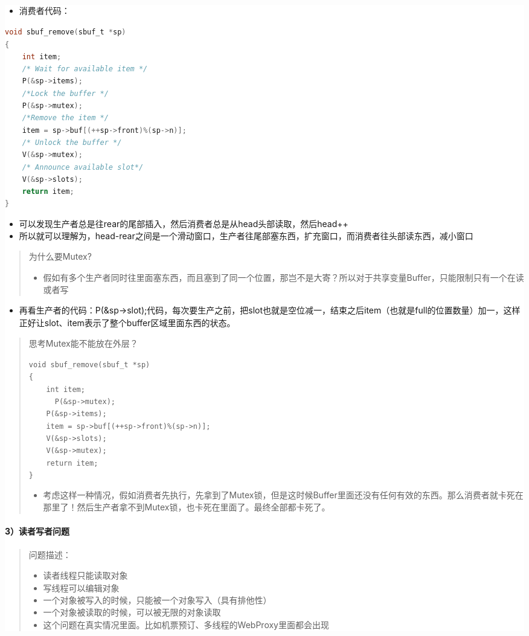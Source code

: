 - 消费者代码：

```c
void sbuf_remove(sbuf_t *sp)
{
    int item;
    /* Wait for available item */
    P(&sp->items);
    /*Lock the buffer */			
    P(&sp->mutex);
    /*Remove the item */
    item = sp->buf[(++sp->front)%(sp->n)];
    /* Unlock the buffer */
    V(&sp->mutex);			
    /* Announce available slot*/ 	
    V(&sp->slots);			
    return item;
}
```

- 可以发现生产者总是往rear的尾部插入，然后消费者总是从head头部读取，然后head++
- 所以就可以理解为，head-rear之间是一个滑动窗口，生产者往尾部塞东西，扩充窗口，而消费者往头部读东西，减小窗口

> 为什么要Mutex?
>
> - 假如有多个生产者同时往里面塞东西，而且塞到了同一个位置，那岂不是大寄？所以对于共享变量Buffer，只能限制只有一个在读或者写

- 再看生产者的代码：P(&sp->slot);代码，每次要生产之前，把slot也就是空位减一，结束之后item（也就是full的位置数量）加一，这样正好让slot、item表示了整个buffer区域里面东西的状态。

> 思考Mutex能不能放在外层？
>
> ```
> void sbuf_remove(sbuf_t *sp)
> {
>     int item;
> 		P(&sp->mutex);
>     P(&sp->items);
>     item = sp->buf[(++sp->front)%(sp->n)];
>     V(&sp->slots);
>     V(&sp->mutex);
>     return item;
> }
> ```
> - 考虑这样一种情况，假如消费者先执行，先拿到了Mutex锁，但是这时候Buffer里面还没有任何有效的东西。那么消费者就卡死在那里了！然后生产者拿不到Mutex锁，也卡死在里面了。最终全部都卡死了。 

#### 3）读者写者问题

> 问题描述：
>
> - 读者线程只能读取对象
> - 写线程可以编辑对象
> - 一个对象被写入的时候，只能被一个对象写入（具有排他性）
> - 一个对象被读取的时候，可以被无限的对象读取
> - 这个问题在真实情况里面。比如机票预订、多线程的WebProxy里面都会出现

